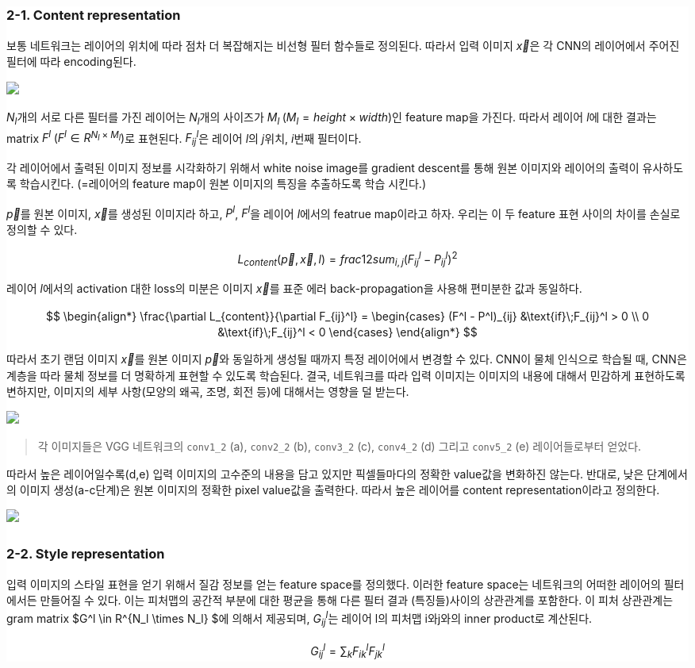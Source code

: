 ### 2-1. Content representation

보통 네트워크는 레이어의 위치에 따라 점차 더 복잡해지는 비선형 필터 함수들로 정의된다. 따라서 입력 이미지 $\vec{x}$은 각 CNN의 레이어에서 주어진 필터에 따라 encoding된다.

<img src="docs/content_representation_layer.png" width="600"/>

$N_l$개의 서로 다른 필터를 가진 레이어는 $N_l$개의 사이즈가 $M_l\;(M_l=height \times width)$인 feature map을 가진다.
따라서 레이어 $l$에 대한 결과는 matrix $F^l\;(F^l \in R^{N_l \times M_l})$로 표현된다. $F_{ij}^l$은 레이어 $l$의 $j$위치, $i$번째 필터이다.

각 레이어에서 출력된 이미지 정보를 시각화하기 위해서 white noise image를 gradient descent를 통해 원본 이미지와 레이어의 출력이 유사하도록 학습시킨다. (=레이어의 feature map이 원본 이미지의 특징을 추출하도록 학습 시킨다.)

$\vec{p}$를 원본 이미지, $\vec{x}$를 생성된 이미지라 하고, $P^l$, $F^l$을 레이어 $l$에서의 featrue map이라고 하자. 우리는 이 두 feature 표현 사이의 차이를 손실로 정의할 수 있다.

$$
L_{content}(\vec{p}, \vec{x}, l) = frac{1}{2} sum_{i,j} (F_{ij}^l - P_{ij}^l)^2
$$

레이어 $l$에서의 activation 대한 loss의 미분은 이미지 $\vec{x}$를 표준 에러 back-propagation을 사용해 편미분한 값과 동일하다.

$$
\begin{align*}
\frac{\partial L_{content}}{\partial F_{ij}^l} =
\begin{cases}
(F^l - P^l)_{ij} &\text{if}\;F_{ij}^l > 0 \\
0 &\text{if}\;F_{ij}^l < 0
\end{cases}
\end{align*}
$$

따라서 초기 랜덤 이미지 $\vec{x}$를 원본 이미지 $\vec{p}$와 동일하게 생성될 때까지 특정 레이어에서 변경할 수 있다.
CNN이 물체 인식으로 학습될 때, CNN은 계층을 따라 물체 정보를 더 명확하게 표현할 수 있도록 학습된다.
결국, 네트워크를 따라 입력 이미지는 이미지의 내용에 대해서 민감하게 표현하도록 변하지만, 이미지의 세부 사항(모양의 왜곡, 조명, 회전 등)에 대해서는 영향을 덜 받는다.

<img src="docs/content_representation.JPG" width="600"/>

> 각 이미지들은 VGG 네트워크의 `conv1_2` (a),
> `conv2_2` (b), `conv3_2` (c), `conv4_2` (d) 그리고 `conv5_2` (e) 레이어들로부터 얻었다.

따라서 높은 레이어일수록(d,e) 입력 이미지의 고수준의 내용을 담고 있지만 픽셀들마다의 정확한 value값을 변화하진 않는다. 반대로, 낮은 단계에서의 이미지 생성(a-c단계)은 원본 이미지의 정확한 pixel value값을 출력한다. 따라서 높은 레이어를 content representation이라고 정의한다.

<img src="docs/content_representation_calculation.JPG" width="600"/>

### 2-2. Style representation

입력 이미지의 스타일 표현을 얻기 위해서 질감 정보를 얻는 feature space를 정의했다. 이러한 feature space는 네트워크의 어떠한 레이어의 필터에서든 만들어질 수 있다. 이는 피처맵의 공간적 부분에 대한 평균을 통해 다른 필터 결과 (특징들)사이의 상관관계를 포함한다.
이 피처 상관관계는 gram matrix $G^l \in R^{N_l \times N_l} $에 의해서 제공되며, $G_{ij}^l$는 레이어 l의 피처맵 i와j와의 inner product로 계산된다.

$$
G_{ij}^l = \sum_k F_{ik}^l F_{jk}^l
$$
